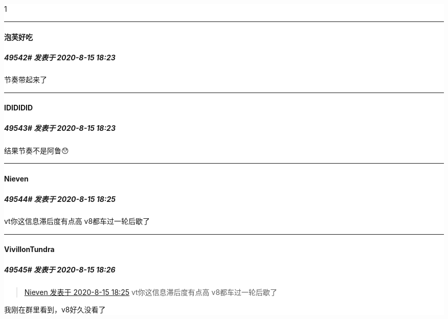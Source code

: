1







-----

####  泡芙好吃  
##### 49542#       发表于 2020-8-15 18:23




节奏带起来了







-----

####  IDIDIDID  
##### 49543#       发表于 2020-8-15 18:23




结果节奏不是阿鲁😯







-----

####  Nieven  
##### 49544#       发表于 2020-8-15 18:25




vt你这信息滞后度有点高 v8都车过一轮后歇了







-----

####  VivillonTundra  
##### 49545#       发表于 2020-8-15 18:26



<blockquote><a href="httphttps://bbs.saraba1st.com/2b/forum.php?mod=redirect&amp;goto=findpost&amp;pid=48440586&amp;ptid=1941579" target="_blank">Nieven 发表于 2020-8-15 18:25</a>
vt你这信息滞后度有点高 v8都车过一轮后歇了</blockquote>
我刚在群里看到，v8好久没看了


